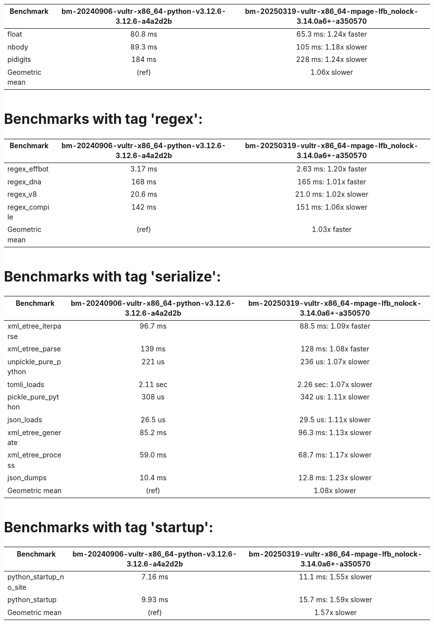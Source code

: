 | Benchmark      | bm-20240906-vultr-x86_64-python-v3.12.6-3.12.6-a4a2d2b | bm-20250319-vultr-x86_64-mpage-lfb_nolock-3.14.0a6+-a350570 |
|----------------|:------------------------------------------------------:|:-----------------------------------------------------------:|
| float          | 80.8 ms                                                | 65.3 ms: 1.24x faster                                       |
| nbody          | 89.3 ms                                                | 105 ms: 1.18x slower                                        |
| pidigits       | 184 ms                                                 | 228 ms: 1.24x slower                                        |
| Geometric mean | (ref)                                                  | 1.06x slower                                                |

Benchmarks with tag 'regex':
============================

| Benchmark      | bm-20240906-vultr-x86_64-python-v3.12.6-3.12.6-a4a2d2b | bm-20250319-vultr-x86_64-mpage-lfb_nolock-3.14.0a6+-a350570 |
|----------------|:------------------------------------------------------:|:-----------------------------------------------------------:|
| regex_effbot   | 3.17 ms                                                | 2.63 ms: 1.20x faster                                       |
| regex_dna      | 168 ms                                                 | 165 ms: 1.01x faster                                        |
| regex_v8       | 20.6 ms                                                | 21.0 ms: 1.02x slower                                       |
| regex_compile  | 142 ms                                                 | 151 ms: 1.06x slower                                        |
| Geometric mean | (ref)                                                  | 1.03x faster                                                |

Benchmarks with tag 'serialize':
================================

| Benchmark            | bm-20240906-vultr-x86_64-python-v3.12.6-3.12.6-a4a2d2b | bm-20250319-vultr-x86_64-mpage-lfb_nolock-3.14.0a6+-a350570 |
|----------------------|:------------------------------------------------------:|:-----------------------------------------------------------:|
| xml_etree_iterparse  | 96.7 ms                                                | 88.5 ms: 1.09x faster                                       |
| xml_etree_parse      | 139 ms                                                 | 128 ms: 1.08x faster                                        |
| unpickle_pure_python | 221 us                                                 | 236 us: 1.07x slower                                        |
| tomli_loads          | 2.11 sec                                               | 2.26 sec: 1.07x slower                                      |
| pickle_pure_python   | 308 us                                                 | 342 us: 1.11x slower                                        |
| json_loads           | 26.5 us                                                | 29.5 us: 1.11x slower                                       |
| xml_etree_generate   | 85.2 ms                                                | 96.3 ms: 1.13x slower                                       |
| xml_etree_process    | 59.0 ms                                                | 68.7 ms: 1.17x slower                                       |
| json_dumps           | 10.4 ms                                                | 12.8 ms: 1.23x slower                                       |
| Geometric mean       | (ref)                                                  | 1.08x slower                                                |

Benchmarks with tag 'startup':
==============================

| Benchmark              | bm-20240906-vultr-x86_64-python-v3.12.6-3.12.6-a4a2d2b | bm-20250319-vultr-x86_64-mpage-lfb_nolock-3.14.0a6+-a350570 |
|------------------------|:------------------------------------------------------:|:-----------------------------------------------------------:|
| python_startup_no_site | 7.16 ms                                                | 11.1 ms: 1.55x slower                                       |
| python_startup         | 9.93 ms                                                | 15.7 ms: 1.59x slower                                       |
| Geometric mean         | (ref)                                                  | 1.57x slower                                                |
